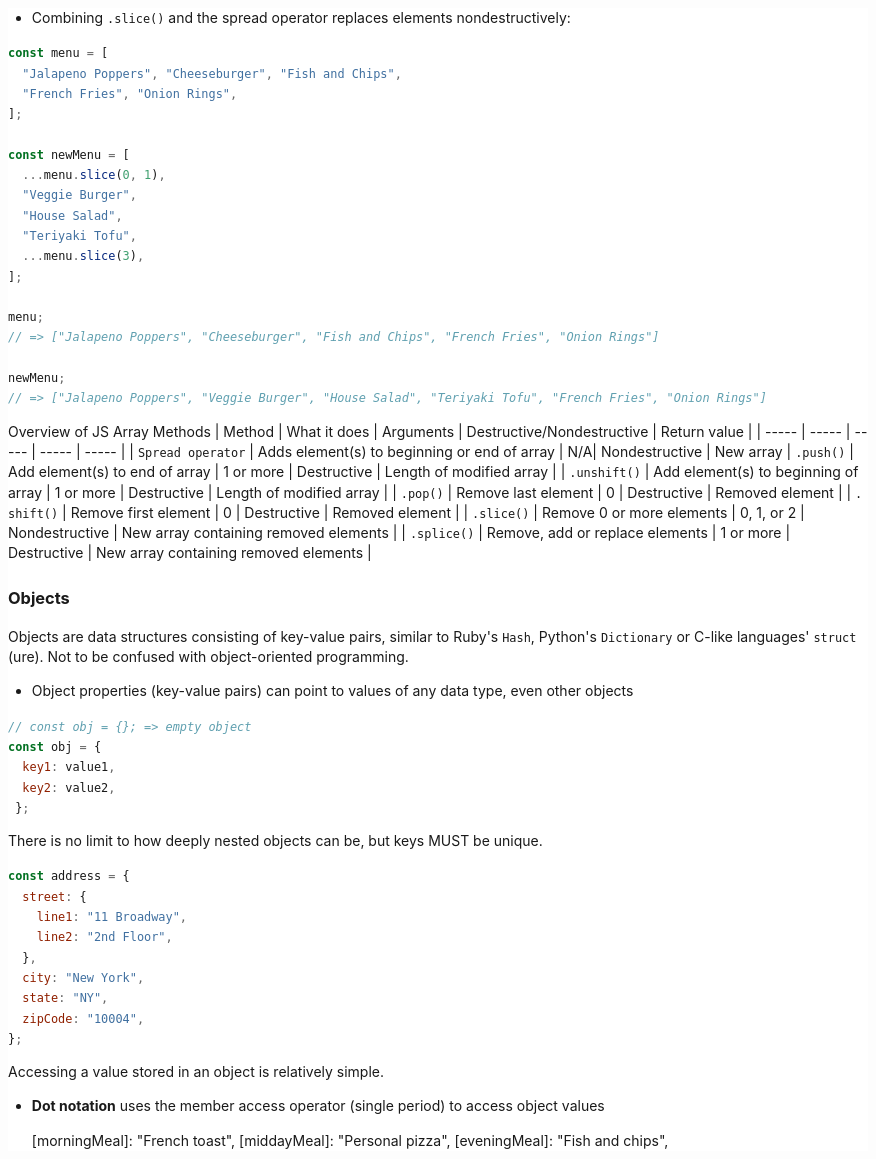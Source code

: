 ```js
```
- Combining `.slice()` and the spread operator replaces elements nondestructively:
```js
const menu = [
  "Jalapeno Poppers", "Cheeseburger", "Fish and Chips",
  "French Fries", "Onion Rings",
];

const newMenu = [
  ...menu.slice(0, 1),
  "Veggie Burger",
  "House Salad",
  "Teriyaki Tofu",
  ...menu.slice(3),
];

menu;
// => ["Jalapeno Poppers", "Cheeseburger", "Fish and Chips", "French Fries", "Onion Rings"]

newMenu;
// => ["Jalapeno Poppers", "Veggie Burger", "House Salad", "Teriyaki Tofu", "French Fries", "Onion Rings"]
```
Overview of JS Array Methods
| Method | What it does | Arguments | Destructive/Nondestructive | Return value |
| ----- | ----- | ----- | ----- | ----- |
| `Spread operator` | Adds element(s) to beginning or end of array | N/A| Nondestructive | New array
| `.push()` | Add element(s) to end of array | 1 or more | Destructive | Length of modified array |
| `.unshift()` | Add element(s) to beginning of array | 1 or more | Destructive | Length of modified array |
| `.pop()` | Remove last element | 0 | Destructive | Removed element |
| `.shift()` | Remove first element | 0 | Destructive | Removed element |
| `.slice()` | Remove 0 or more elements | 0, 1, or 2 | Nondestructive | New array containing removed elements | 
| `.splice()` | Remove, add or replace elements | 1 or more | Destructive | New array containing removed elements |

### **Objects**
Objects are data structures consisting of key-value pairs, similar to Ruby's `Hash`, Python's `Dictionary` or C-like languages' `struct`(ure). Not to be confused with object-oriented programming.
- Object properties (key-value pairs) can point to values of any data type, even other objects
```js
// const obj = {}; => empty object
const obj = { 
  key1: value1,
  key2: value2,
 };
```
There is no limit to how deeply nested objects can be, but keys MUST be unique.
```js
const address = {
  street: {
    line1: "11 Broadway",
    line2: "2nd Floor",
  },
  city: "New York",
  state: "NY",
  zipCode: "10004",
};
```
Accessing a value stored in an object is relatively simple.
- **Dot notation** uses the member access operator (single period) to access object values 

  [morningMeal]: "French toast",
  [middayMeal]: "Personal pizza",
  [eveningMeal]: "Fish and chips",